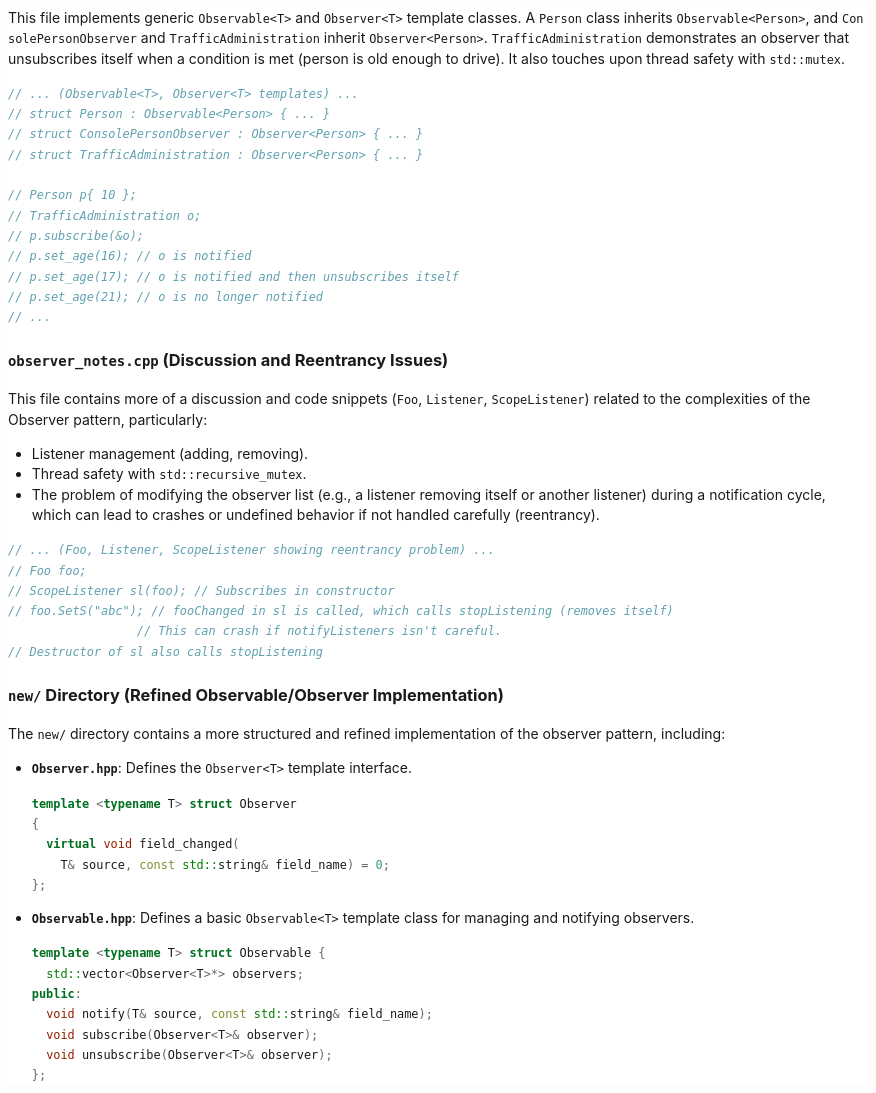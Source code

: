 This file implements generic `Observable<T>` and `Observer<T>` template classes. A `Person` class inherits `Observable<Person>`, and `ConsolePersonObserver` and `TrafficAdministration` inherit `Observer<Person>`. `TrafficAdministration` demonstrates an observer that unsubscribes itself when a condition is met (person is old enough to drive). It also touches upon thread safety with `std::mutex`.

```cpp
// ... (Observable<T>, Observer<T> templates) ...
// struct Person : Observable<Person> { ... }
// struct ConsolePersonObserver : Observer<Person> { ... }
// struct TrafficAdministration : Observer<Person> { ... }

// Person p{ 10 };
// TrafficAdministration o;
// p.subscribe(&o);
// p.set_age(16); // o is notified
// p.set_age(17); // o is notified and then unsubscribes itself
// p.set_age(21); // o is no longer notified
// ...
```

### `observer_notes.cpp` (Discussion and Reentrancy Issues)

This file contains more of a discussion and code snippets (`Foo`, `Listener`, `ScopeListener`) related to the complexities of the Observer pattern, particularly:
- Listener management (adding, removing).
- Thread safety with `std::recursive_mutex`.
- The problem of modifying the observer list (e.g., a listener removing itself or another listener) during a notification cycle, which can lead to crashes or undefined behavior if not handled carefully (reentrancy).

```cpp
// ... (Foo, Listener, ScopeListener showing reentrancy problem) ...
// Foo foo;
// ScopeListener sl(foo); // Subscribes in constructor
// foo.SetS("abc"); // fooChanged in sl is called, which calls stopListening (removes itself)
                  // This can crash if notifyListeners isn't careful.
// Destructor of sl also calls stopListening
```

### `new/` Directory (Refined Observable/Observer Implementation)

The `new/` directory contains a more structured and refined implementation of the observer pattern, including:

- **`Observer.hpp`**: Defines the `Observer<T>` template interface.
  ```cpp
  template <typename T> struct Observer
  {
    virtual void field_changed(
      T& source, const std::string& field_name) = 0;
  };
  ```
- **`Observable.hpp`**: Defines a basic `Observable<T>` template class for managing and notifying observers.
  ```cpp
  template <typename T> struct Observable {
    std::vector<Observer<T>*> observers;
  public:
    void notify(T& source, const std::string& field_name);
    void subscribe(Observer<T>& observer);
    void unsubscribe(Observer<T>& observer);
  };
  ```